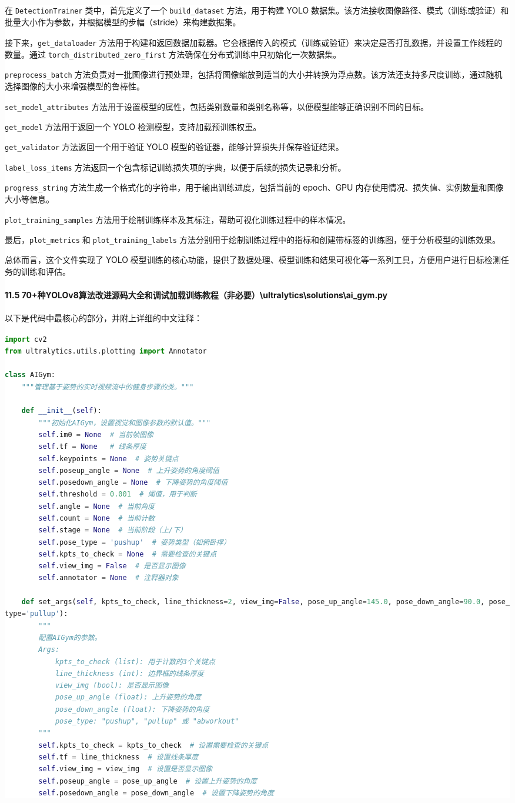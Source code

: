 在 `DetectionTrainer` 类中，首先定义了一个 `build_dataset` 方法，用于构建 YOLO 数据集。该方法接收图像路径、模式（训练或验证）和批量大小作为参数，并根据模型的步幅（stride）来构建数据集。

接下来，`get_dataloader` 方法用于构建和返回数据加载器。它会根据传入的模式（训练或验证）来决定是否打乱数据，并设置工作线程的数量。通过 `torch_distributed_zero_first` 方法确保在分布式训练中只初始化一次数据集。

`preprocess_batch` 方法负责对一批图像进行预处理，包括将图像缩放到适当的大小并转换为浮点数。该方法还支持多尺度训练，通过随机选择图像的大小来增强模型的鲁棒性。

`set_model_attributes` 方法用于设置模型的属性，包括类别数量和类别名称等，以便模型能够正确识别不同的目标。

`get_model` 方法用于返回一个 YOLO 检测模型，支持加载预训练权重。

`get_validator` 方法返回一个用于验证 YOLO 模型的验证器，能够计算损失并保存验证结果。

`label_loss_items` 方法返回一个包含标记训练损失项的字典，以便于后续的损失记录和分析。

`progress_string` 方法生成一个格式化的字符串，用于输出训练进度，包括当前的 epoch、GPU 内存使用情况、损失值、实例数量和图像大小等信息。

`plot_training_samples` 方法用于绘制训练样本及其标注，帮助可视化训练过程中的样本情况。

最后，`plot_metrics` 和 `plot_training_labels` 方法分别用于绘制训练过程中的指标和创建带标签的训练图，便于分析模型的训练效果。

总体而言，这个文件实现了 YOLO 模型训练的核心功能，提供了数据处理、模型训练和结果可视化等一系列工具，方便用户进行目标检测任务的训练和评估。

#### 11.5 70+种YOLOv8算法改进源码大全和调试加载训练教程（非必要）\ultralytics\solutions\ai_gym.py

以下是代码中最核心的部分，并附上详细的中文注释：

```python
import cv2
from ultralytics.utils.plotting import Annotator

class AIGym:
    """管理基于姿势的实时视频流中的健身步骤的类。"""

    def __init__(self):
        """初始化AIGym，设置视觉和图像参数的默认值。"""
        self.im0 = None  # 当前帧图像
        self.tf = None   # 线条厚度
        self.keypoints = None  # 姿势关键点
        self.poseup_angle = None  # 上升姿势的角度阈值
        self.posedown_angle = None  # 下降姿势的角度阈值
        self.threshold = 0.001  # 阈值，用于判断
        self.angle = None  # 当前角度
        self.count = None  # 当前计数
        self.stage = None  # 当前阶段（上/下）
        self.pose_type = 'pushup'  # 姿势类型（如俯卧撑）
        self.kpts_to_check = None  # 需要检查的关键点
        self.view_img = False  # 是否显示图像
        self.annotator = None  # 注释器对象

    def set_args(self, kpts_to_check, line_thickness=2, view_img=False, pose_up_angle=145.0, pose_down_angle=90.0, pose_type='pullup'):
        """
        配置AIGym的参数。
        Args:
            kpts_to_check (list): 用于计数的3个关键点
            line_thickness (int): 边界框的线条厚度
            view_img (bool): 是否显示图像
            pose_up_angle (float): 上升姿势的角度
            pose_down_angle (float): 下降姿势的角度
            pose_type: "pushup", "pullup" 或 "abworkout"
        """
        self.kpts_to_check = kpts_to_check  # 设置需要检查的关键点
        self.tf = line_thickness  # 设置线条厚度
        self.view_img = view_img  # 设置是否显示图像
        self.poseup_angle = pose_up_angle  # 设置上升姿势的角度
        self.posedown_angle = pose_down_angle  # 设置下降姿势的角度
```